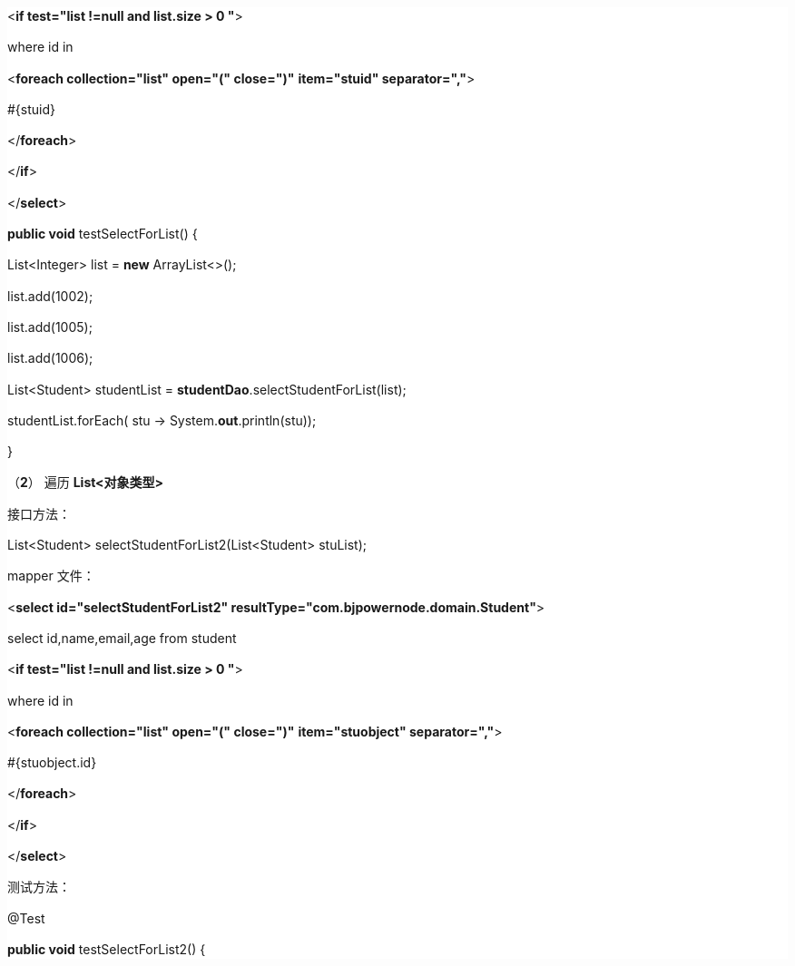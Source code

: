 \<**if test="list !=null and list.size \> 0 "**\>

where id in

\<**foreach collection="list" open="(" close=")"**  **item="stuid"
separator=","**\>

\#{stuid}

\</**foreach**\>

\</**if**\>

\</**select**\>

**public void** testSelectForList() {

List\<Integer\> list = **new** ArrayList\<\>();

list.add(1002);

list.add(1005);

list.add(1006);

List\<Student\> studentList = **studentDao**.selectStudentForList(list);

studentList.forEach( stu -\> System.**out**.println(stu));

}

（**2**） 遍历 **List\<**对象类型**\>**

接口方法：

List\<Student\> selectStudentForList2(List\<Student\> stuList);

mapper 文件：

\<**select id="selectStudentForList2"
resultType="com.bjpowernode.domain.Student"**\>

select id,name,email,age from student

\<**if test="list !=null and list.size \> 0 "**\>

where id in

\<**foreach collection="list" open="(" close=")"**  **item="stuobject"
separator=","**\>

\#{stuobject.id}

\</**foreach**\>

\</**if**\>

\</**select**\>

测试方法：

\@Test

**public void** testSelectForList2() {
